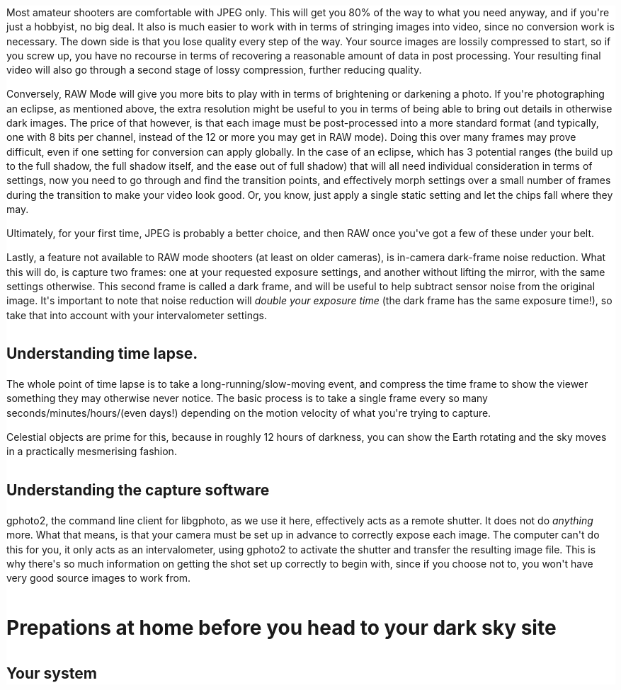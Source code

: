 Most amateur shooters are comfortable with JPEG only.  This will get you 80% of the way to what you need anyway, and if you're just a hobbyist, no big deal.  It also is much easier to work with in terms of stringing images into video, since no conversion work is necessary.  The down side is that you lose quality every step of the way.  Your source images are lossily compressed to start, so if you screw up, you have no recourse in terms of recovering a reasonable amount of data in post processing.  Your resulting final video will also go through a second stage of lossy compression, further reducing quality.

Conversely, RAW Mode will give you more bits to play with in terms of brightening or darkening a photo.  If you're photographing an eclipse, as mentioned above, the extra resolution might be useful to you in terms of being able to bring out details in otherwise dark images.  The price of that however, is that each image must be post-processed into a more standard format (and typically, one with 8 bits per channel, instead of the 12 or more you may get in RAW mode).  Doing this over many frames may prove difficult, even if one setting for conversion can apply globally.  In the case of an eclipse, which has 3 potential ranges (the build up to the full shadow, the full shadow itself, and the ease out of full shadow) that will all need individual consideration in terms of settings, now you need to go through and find the transition points, and effectively morph settings over a small number of frames during the transition to make your video look good.  Or, you know, just apply a single static setting and let the chips fall where they may.

Ultimately, for your first time, JPEG is probably a better choice, and then RAW once you've got a few of these under your belt.

Lastly, a feature not available to RAW mode shooters (at least on older cameras), is in-camera dark-frame noise reduction.  What this will do, is capture two frames: one at your requested exposure settings, and another without lifting the mirror, with the same settings otherwise.  This second frame is called a dark frame, and will be useful to help subtract sensor noise from the original image.  It's important to note that noise reduction will *double your exposure time* (the dark frame has the same exposure time!), so take that into account with your intervalometer settings.

## Understanding time lapse.

The whole point of time lapse is to take a long-running/slow-moving event, and compress the time frame to show the viewer something they may otherwise never notice.  The basic process is to take a single frame every so many seconds/minutes/hours/(even days!) depending on the motion velocity of what you're trying to capture.

Celestial objects are prime for this, because in roughly 12 hours of darkness, you can show the Earth rotating and the sky moves in a practically mesmerising fashion.

## Understanding the capture software

gphoto2, the command line client for libgphoto, as we use it here, effectively acts as a remote shutter.  It does not do *anything* more.  What that means, is that your camera must be set up in advance to correctly expose each image.  The computer can't do this for you, it only acts as an intervalometer, using gphoto2 to activate the shutter and transfer the resulting image file.  This is why there's so much information on getting the shot set up correctly to begin with, since if you choose not to, you won't have very good source images to work from.

# Prepations at home before you head to your dark sky site

## Your system
